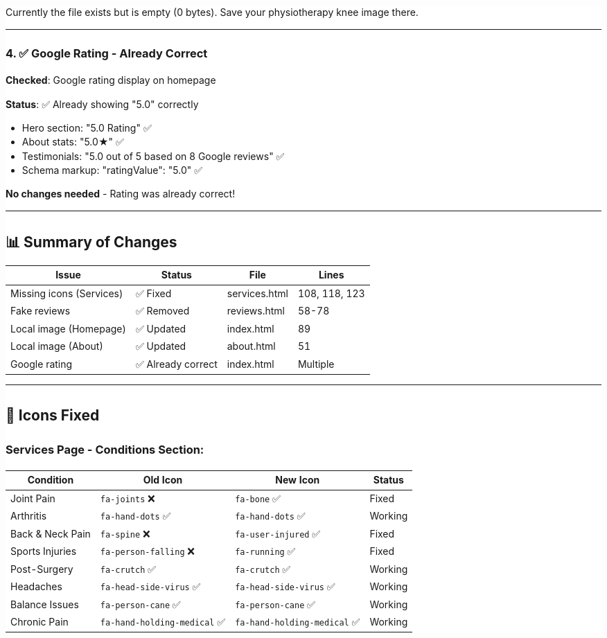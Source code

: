 Currently the file exists but is empty (0 bytes). Save your physiotherapy knee image there.

---

### 4. ✅ **Google Rating - Already Correct**

**Checked**: Google rating display on homepage

**Status**: ✅ Already showing "5.0" correctly
- Hero section: "5.0 Rating" ✅
- About stats: "5.0★" ✅
- Testimonials: "5.0 out of 5 based on 8 Google reviews" ✅
- Schema markup: "ratingValue": "5.0" ✅

**No changes needed** - Rating was already correct!

---

## 📊 Summary of Changes

| Issue | Status | File | Lines |
|-------|--------|------|-------|
| Missing icons (Services) | ✅ Fixed | services.html | 108, 118, 123 |
| Fake reviews | ✅ Removed | reviews.html | 58-78 |
| Local image (Homepage) | ✅ Updated | index.html | 89 |
| Local image (About) | ✅ Updated | about.html | 51 |
| Google rating | ✅ Already correct | index.html | Multiple |

---

## 🎨 Icons Fixed

### Services Page - Conditions Section:

| Condition | Old Icon | New Icon | Status |
|-----------|----------|----------|--------|
| Joint Pain | `fa-joints` ❌ | `fa-bone` ✅ | Fixed |
| Arthritis | `fa-hand-dots` ✅ | `fa-hand-dots` ✅ | Working |
| Back & Neck Pain | `fa-spine` ❌ | `fa-user-injured` ✅ | Fixed |
| Sports Injuries | `fa-person-falling` ❌ | `fa-running` ✅ | Fixed |
| Post-Surgery | `fa-crutch` ✅ | `fa-crutch` ✅ | Working |
| Headaches | `fa-head-side-virus` ✅ | `fa-head-side-virus` ✅ | Working |
| Balance Issues | `fa-person-cane` ✅ | `fa-person-cane` ✅ | Working |
| Chronic Pain | `fa-hand-holding-medical` ✅ | `fa-hand-holding-medical` ✅ | Working |

